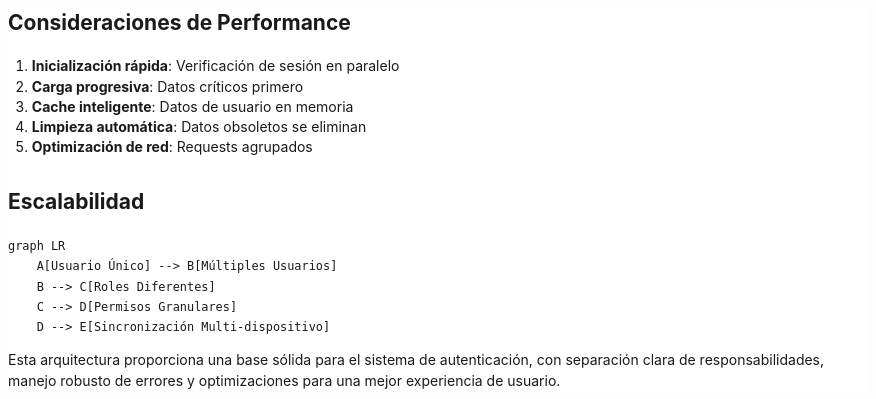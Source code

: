 ## Consideraciones de Performance

1. **Inicialización rápida**: Verificación de sesión en paralelo
2. **Carga progresiva**: Datos críticos primero
3. **Cache inteligente**: Datos de usuario en memoria
4. **Limpieza automática**: Datos obsoletos se eliminan
5. **Optimización de red**: Requests agrupados

## Escalabilidad

```mermaid
graph LR
    A[Usuario Único] --> B[Múltiples Usuarios]
    B --> C[Roles Diferentes]
    C --> D[Permisos Granulares]
    D --> E[Sincronización Multi-dispositivo]
```

Esta arquitectura proporciona una base sólida para el sistema de autenticación, con separación clara de responsabilidades, manejo robusto de errores y optimizaciones para una mejor experiencia de usuario. 
